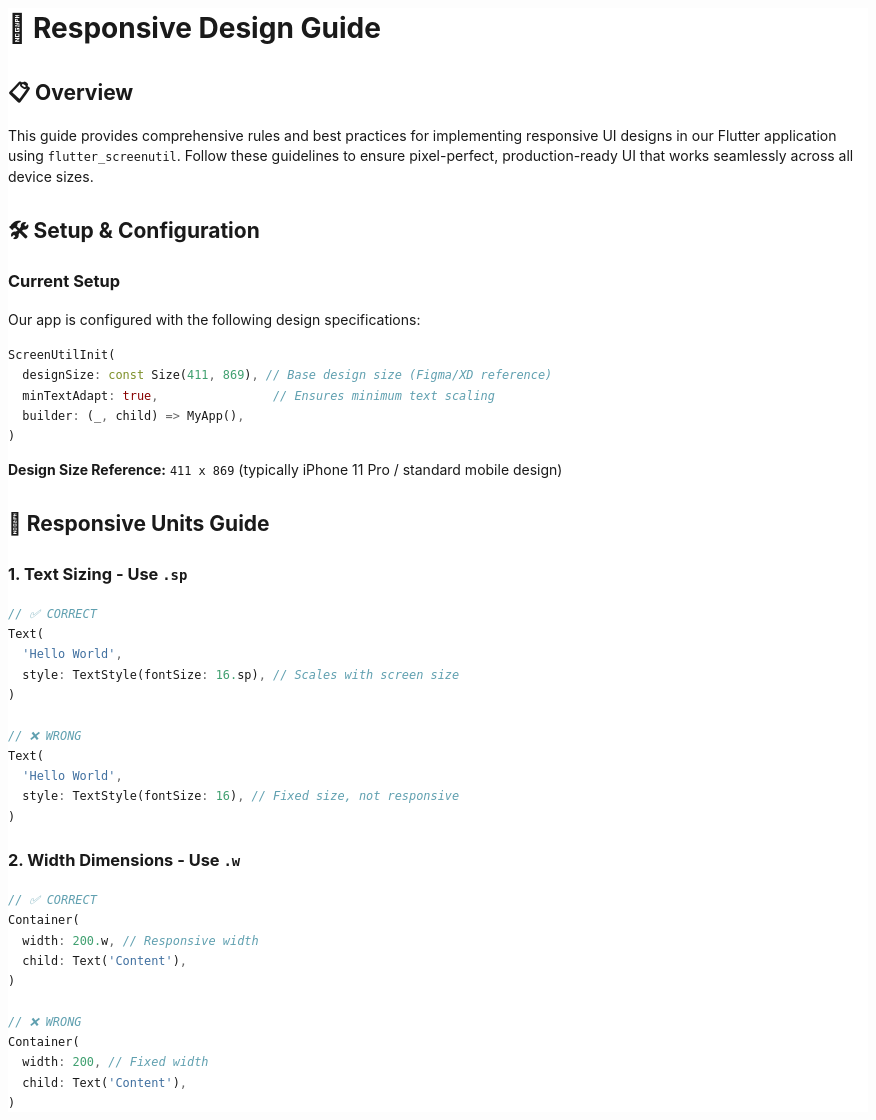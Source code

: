 # 📱 Responsive Design Guide

## 📋 Overview

This guide provides comprehensive rules and best practices for implementing responsive UI designs in our Flutter application using `flutter_screenutil`. Follow these guidelines to ensure pixel-perfect, production-ready UI that works seamlessly across all device sizes.

## 🛠️ Setup & Configuration

### Current Setup
Our app is configured with the following design specifications:

```dart
ScreenUtilInit(
  designSize: const Size(411, 869), // Base design size (Figma/XD reference)
  minTextAdapt: true,                // Ensures minimum text scaling
  builder: (_, child) => MyApp(),
)
```

**Design Size Reference:** `411 x 869` (typically iPhone 11 Pro / standard mobile design)

## 📏 Responsive Units Guide

### 1. **Text Sizing** - Use `.sp`
```dart
// ✅ CORRECT
Text(
  'Hello World',
  style: TextStyle(fontSize: 16.sp), // Scales with screen size
)

// ❌ WRONG
Text(
  'Hello World',
  style: TextStyle(fontSize: 16), // Fixed size, not responsive
)
```

### 2. **Width Dimensions** - Use `.w`
```dart
// ✅ CORRECT
Container(
  width: 200.w, // Responsive width
  child: Text('Content'),
)

// ❌ WRONG
Container(
  width: 200, // Fixed width
  child: Text('Content'),
)
```
